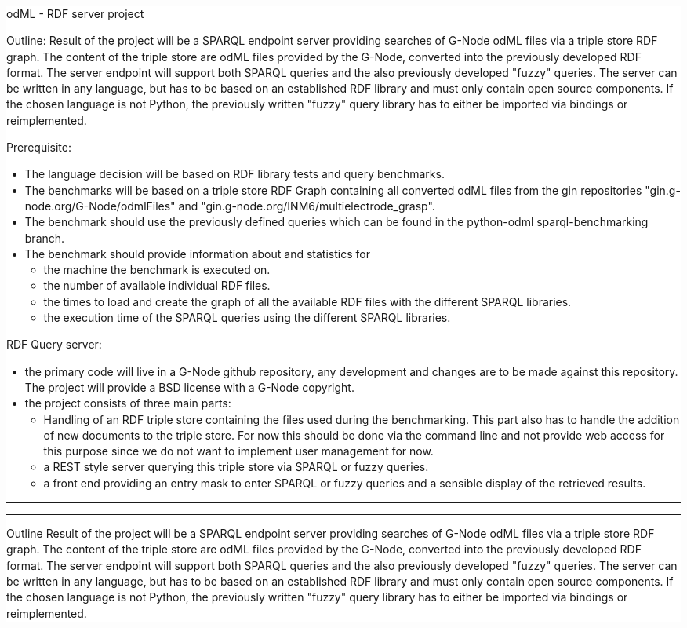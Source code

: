odML - RDF server project

Outline:
Result of the project will be a SPARQL endpoint server providing searches
of G-Node odML files via a triple store RDF graph. The content of the triple
store are odML files provided by the G-Node, converted into the previously
developed RDF format. The server endpoint will support both SPARQL queries
and the also previously developed "fuzzy" queries. The server can be written
in any language, but has to be based on an established RDF library and must
only contain open source components. If the chosen language is not Python,
the previously written "fuzzy" query library has to either be imported via
bindings or reimplemented.

Prerequisite:
- The language decision will be based on RDF library tests and query benchmarks.
- The benchmarks will be based on a triple store RDF Graph containing all
   converted odML files from the gin repositories "gin.g-node.org/G-Node/odmlFiles"
   and "gin.g-node.org/INM6/multielectrode_grasp".
- The benchmark should use the previously defined queries which can be found
   in the python-odml sparql-benchmarking branch.
- The benchmark should provide information about and statistics for
     - the machine the benchmark is executed on.
     - the number of available individual RDF files.
     - the times to load and create the graph of all the available RDF files
       with the different SPARQL libraries.
     - the execution time of the SPARQL queries using the different
       SPARQL libraries.

RDF Query server:
- the primary code will live in a G-Node github repository, any development
   and changes are to be made against this repository. The project will provide a
   BSD license with a G-Node copyright.
- the project consists of three main parts:
     - Handling of an RDF triple store containing the files used during the
       benchmarking. This part also has to handle the addition of new documents
       to the triple store. For now this should be done via the command line and
       not provide web access for this purpose since we do not want to implement
       user management for now.
     - a REST style server querying this triple store via SPARQL or fuzzy queries.
     - a front end providing an entry mask to enter SPARQL or fuzzy queries and
       a sensible display of the retrieved results.

----------------------------------------------------------------------------------------
----------------------------------------------------------------------------------------

Outline
Result of the project will be a SPARQL endpoint server providing searches of G-Node odML 
files via a triple store RDF graph. The content of the triple store are odML files 
provided by the G-Node, converted into the previously developed RDF format. 
The server endpoint will support both SPARQL queries and the also previously developed 
"fuzzy" queries. 
The server can be written in any language, but has to be based on an established 
RDF library and must only contain open source components. If the chosen language is not 
Python, the previously written "fuzzy" query library has to either be imported via 
bindings or reimplemented.
